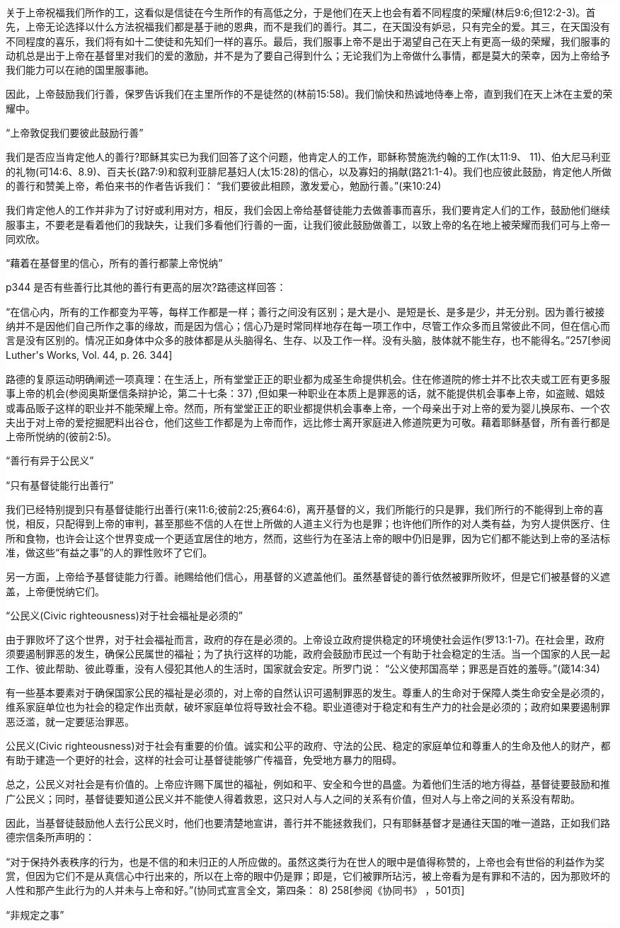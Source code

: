 关于上帝祝福我们所作的工，这看似是信徒在今生所作的有高低之分，于是他们在天上也会有着不同程度的荣耀(林后9:6;但12:2-3)。首先，上帝无论选择以什么方法祝福我们都是基于祂的恩典，而不是我们的善行。其二，在天国没有妒忌，只有完全的爱。其三，在天国没有不同程度的喜乐，我们将有如十二使徒和先知们一样的喜乐。最后，我们服事上帝不是出于渴望自己在天上有更高一级的荣耀，我们服事的动机总是出于上帝在基督里对我们的爱的激励，并不是为了要自己得到什么；无论我们为上帝做什么事情，都是莫大的荣幸，因为上帝给予我们能力可以在祂的国里服事祂。

因此，上帝鼓励我们行善，保罗告诉我们在主里所作的不是徒然的(林前15:58)。我们愉快和热诚地侍奉上帝，直到我们在天上沐在主爱的荣耀中。


“上帝敦促我们要彼此鼓励行善”

我们是否应当肯定他人的善行?耶稣其实已为我们回答了这个问题，他肯定人的工作，耶稣称赞施洗约翰的工作(太11:9、 11)、伯大尼马利亚的礼物(可14:6、8.9)、百夫长(路7:9)和叙利亚腓尼基妇人(太15:28)的信心，以及寡妇的捐献(路21:1-4)。我们也应彼此鼓励，肯定他人所做的善行和赞美上帝，希伯来书的作者告诉我们： “我们要彼此相顾，激发爱心，勉励行善。”(来10:24)

我们肯定他人的工作并非为了讨好或利用对方，相反，我们会因上帝给基督徒能力去做善事而喜乐，我们要肯定人们的工作，鼓励他们继续服事主，不要老是看着他们的我缺失，让我们多看他们行善的一面，让我们彼此鼓励做善工，以致上帝的名在地上被荣耀而我们可与上帝一同欢欣。


“藉着在基督里的信心，所有的善行都蒙上帝悦纳”

p344
是否有些善行比其他的善行有更高的层次?路德这样回答：

“在信心内，所有的工作都变为平等，每样工作都是一样；善行之间没有区别；是大是小、是短是长、是多是少，并无分别。因为善行被接纳并不是因他们自己所作之事的缘故，而是因为信心；信心乃是时常同样地存在每一项工作中，尽管工作众多而且常彼此不同，但在信心而言是没有区别的。情况正如身体中众多的肢体都是从头脑得名、生存、以及工作一样。没有头脑，肢体就不能生存，也不能得名。”257[参阅 Luther's Works, Vol. 44, p. 26.  344]

路德的复原运动明确阐述一项真理：在生活上，所有堂堂正正的职业都为成圣生命提供机会。住在修道院的修士并不比农夫或工匠有更多服事上帝的机会(参阅奥斯堡信条辩护论，第二十七条：37) ,但如果一种职业在本质上是罪恶的话，就不能提供机会事奉上帝，如盗贼、娼妓或毒品贩子这样的职业并不能荣耀上帝。然而，所有堂堂正正的职业都提供机会事奉上帝，一个母亲出于对上帝的爱为婴儿换尿布、一个农夫出于对上帝的爱挖掘肥料出谷仓，他们这些工作都是为上帝而作，远比修士离开家庭进入修道院更为可敬。藉着耶稣基督，所有善行都是上帝所悦纳的(彼前2:5)。


“善行有异于公民义”

“只有基督徒能行出善行”

我们已经特别提到只有基督徒能行出善行(来11:6;彼前2:25;赛64:6)，离开基督的义，我们所能行的只是罪，我们所行的不能得到上帝的喜悦，相反，只配得到上帝的审判，甚至那些不信的人在世上所做的人道主义行为也是罪；也许他们所作的对人类有益，为穷人提供医疗、住所和食物，也许会让这个世界变成一个更适宜居住的地方，然而，这些行为在圣洁上帝的眼中仍旧是罪，因为它们都不能达到上帝的圣洁标准，做这些“有益之事”的人的罪性败坏了它们。

另一方面，上帝给予基督徒能力行善。祂赐给他们信心，用基督的义遮盖他们。虽然基督徒的善行依然被罪所败坏，但是它们被基督的义遮盖，上帝便悦纳它们。


“公民义(Civic righteousness)对于社会福祉是必须的”

由于罪败坏了这个世界，对于社会福祉而言，政府的存在是必须的。上帝设立政府提供稳定的环境使社会运作(罗13:1-7)。在社会里，政府须要遏制罪恶的发生，确保公民属世的福祉；为了执行这样的功能，政府会鼓励市民过一个有助于社会稳定的生活。当一个国家的人民一起工作、彼此帮助、彼此尊重，没有人侵犯其他人的生活时，国家就会安定。所罗门说： “公义使邦国高举；罪恶是百姓的羞辱。”(箴14:34)

有一些基本要素对于确保国家公民的福祉是必须的，对上帝的自然认识可遏制罪恶的发生。尊重人的生命对于保障人类生命安全是必须的，维系家庭单位也为社会的稳定作出贡献，破坏家庭单位将导致社会不稳。职业道德对于稳定和有生产力的社会是必须的；政府如果要遏制罪恶泛滥，就一定要惩治罪恶。

公民义(Civic righteousness)对于社会有重要的价值。诚实和公平的政府、守法的公民、稳定的家庭单位和尊重人的生命及他人的财产，都有助于建造一个更好的社会，这样的社会可让基督徒能够广传福音，免受地方暴力的阻碍。

总之，公民义对社会是有价值的。上帝应许赐下属世的福祉，例如和平、安全和今世的昌盛。为着他们生活的地方得益，基督徒要鼓励和推广公民义；同时，基督徒要知道公民义并不能使人得着救恩，这只对人与人之间的关系有价值，但对人与上帝之间的关系没有帮助。

因此，当基督徒鼓励他人去行公民义时，他们也要清楚地宣讲，善行并不能拯救我们，只有耶稣基督才是通往天国的唯一道路，正如我们路德宗信条所声明的：

“对于保持外表秩序的行为，也是不信的和未归正的人所应做的。虽然这类行为在世人的眼中是值得称赞的，上帝也会有世俗的利益作为奖赏，但因为它们不是从真信心中行出来的，所以在上帝的眼中仍是罪；即是，它们被罪所玷污，被上帝看为是有罪和不洁的，因为那败坏的人性和那产生此行为的人并未与上帝和好。”(协同式宣言全文，第四条： 8) 258[参阅《协同书》 ，501页]


“非规定之事”
